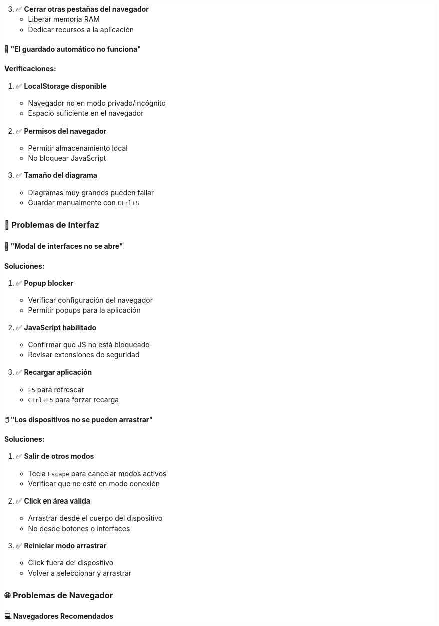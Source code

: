 3. ✅ **Cerrar otras pestañas del navegador**
   - Liberar memoria RAM
   - Dedicar recursos a la aplicación

#### **💾 "El guardado automático no funciona"**

**Verificaciones:**
1. ✅ **LocalStorage disponible**
   - Navegador no en modo privado/incógnito
   - Espacio suficiente en el navegador

2. ✅ **Permisos del navegador**
   - Permitir almacenamiento local
   - No bloquear JavaScript

3. ✅ **Tamaño del diagrama**
   - Diagramas muy grandes pueden fallar
   - Guardar manualmente con `Ctrl+S`

### 🔌 Problemas de Interfaz

#### **📱 "Modal de interfaces no se abre"**

**Soluciones:**
1. ✅ **Popup blocker**
   - Verificar configuración del navegador
   - Permitir popups para la aplicación

2. ✅ **JavaScript habilitado**
   - Confirmar que JS no está bloqueado
   - Revisar extensiones de seguridad

3. ✅ **Recargar aplicación**
   - `F5` para refrescar
   - `Ctrl+F5` para forzar recarga

#### **🖱️ "Los dispositivos no se pueden arrastrar"**

**Soluciones:**
1. ✅ **Salir de otros modos**
   - Tecla `Escape` para cancelar modos activos
   - Verificar que no esté en modo conexión

2. ✅ **Click en área válida**
   - Arrastrar desde el cuerpo del dispositivo
   - No desde botones o interfaces

3. ✅ **Reiniciar modo arrastrar**
   - Click fuera del dispositivo
   - Volver a seleccionar y arrastrar

### 🌐 Problemas de Navegador

#### **💻 Navegadores Recomendados**
